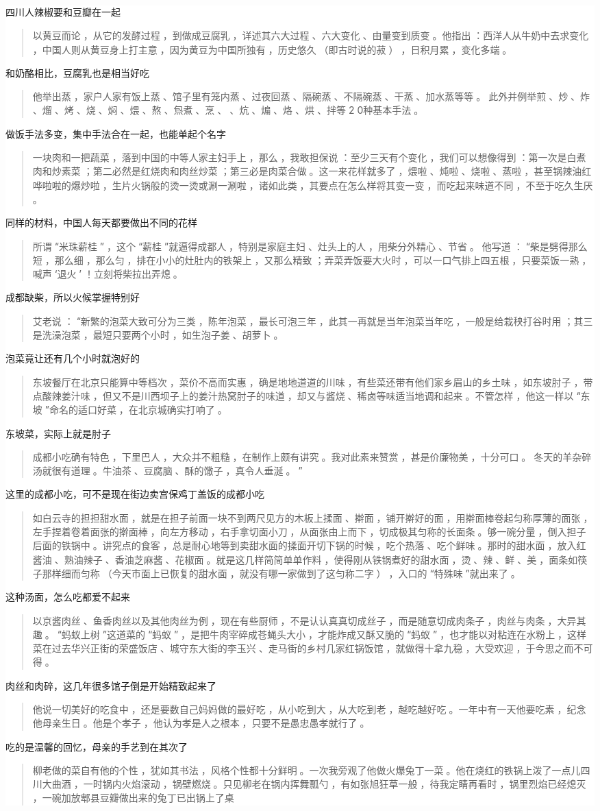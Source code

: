 四川人辣椒要和豆瓣在一起
>以黄豆而论 ，从它的发酵过程 ，到做成豆腐乳 ，详述其六大过程 、六大变化 、由量变到质变 。他指出 ：西洋人从牛奶中去求变化 ，中国人则从黄豆身上打主意 ，因为黄豆为中国所独有 ，历史悠久 （即古时说的菽 ） ，日积月累 ，变化多端 。



和奶酪相比，豆腐乳也是相当好吃
>他举出蒸 ，家户人家有饭上蒸 、馆子里有笼内蒸 、过夜回蒸 、隔碗蒸 、不隔碗蒸 、干蒸 、加水蒸等等 。
此外并例举煎 、炒 、炸 、熘 、烤 、烧 、焖 、煨 、熬 、炰煮 、烹 、 、炕 、煸 、烙 、烘 、拌等 2 0种基本手法 。



做饭手法多变，集中手法合在一起，也能单起个名字
>一块肉和一把蔬菜 ，落到中国的中等人家主妇手上 ，那么 ，我敢担保说 ：至少三天有个变化 ，我们可以想像得到 ：第一次是白煮肉和炒素菜 ；第二必然是红烧肉和肉丝炒菜 ；第三必是肉菜合做 。这一来花样就多了 ，煨啦 、炖啦 、烧啦 、蒸啦 ，甚至锅辣油红哗啦啦的爆炒啦 ，生片火锅般的烫一烫或涮一涮啦 ，诸如此类 ，其要点在怎么样将其变一变 ，而吃起来味道不同 ，不至于吃久生厌 。



同样的材料，中国人每天都要做出不同的花样
>所谓 “米珠薪桂 ” ，这个 “薪桂 ”就逼得成都人 ，特别是家庭主妇 、灶头上的人 ，用柴分外精心 、节省 。
他写道 ： “柴是劈得那么短 ，那么细 ，那么匀 ，排在小小的灶肚内的铁架上 ，又那么精致 ；弄菜弄饭要大火时 ，可以一口气排上四五根 ，只要菜饭一熟 ，喊声 ‘退火 ’ ！立刻将柴拉出弄熄 。



成都缺柴，所以火候掌握特别好
>艾老说 ： “新繁的泡菜大致可分为三类 ，陈年泡菜 ，最长可泡三年 ，此其一再就是当年泡菜当年吃 ，一般是给栽秧打谷时用 ；其三是洗澡泡菜 ，最短只要两个小时 ，如生泡子姜 、胡萝卜 。



泡菜竟让还有几个小时就泡好的
>东坡餐厅在北京只能算中等档次 ，菜价不高而实惠 ，确是地地道道的川味 ，有些菜还带有他们家乡眉山的乡土味 ，如东坡肘子 ，带点酸辣姜汁味 ，但又不是川西坝子上的姜汁热窝肘子的味道 ，却又与酱烧 、稀卤等味适当地调和起来 。不管怎样 ，他这一样以 “东坡 ”命名的适口好菜 ，在北京城确实打响了 。



东坡菜，实际上就是肘子
>成都小吃确有特色 ，下里巴人 ，大众并不粗糙 ，在制作上颇有讲究 。我对此素来赞赏 ，甚是价廉物美 ，十分可口 。
冬天的羊杂碎汤就很有道理 。牛油茶 、豆腐脑 、酥的馓子 ，真令人垂涎 。 ”



这里的成都小吃，可不是现在街边卖宫保鸡丁盖饭的成都小吃
>如白云寺的担担甜水面 ，就是在担子前面一块不到两尺见方的木板上揉面 、擀面 ，铺开擀好的面 ，用擀面棒卷起匀称厚薄的面张 ，左手捏着卷着面张的擀面棒 ，向左方移动 ，右手拿切面小刀 ，从面张由上而下 ，切成极其匀称的长面条 。够一碗分量 ，倒入担子后面的铁锅中 。讲究点的食客 ，总是耐心地等到卖甜水面的揉面开切下锅的时候 ，吃个热落 、吃个鲜味 。那时的甜水面 ，放入红酱油 、熟油辣子 、香油芝麻酱 、花椒面 。就是这几样简简单单作料 ，使得刚从铁锅煮好的甜水面 ，烫 、辣 、鲜 、美 ，面条如筷子那样细而匀称 （今天市面上已恢复的甜水面 ，就没有哪一家做到了这匀称二字 ） ，入口的 “特殊味 ”就出来了 。



这种汤面，怎么吃都爱不起来
>以京酱肉丝 、鱼香肉丝以及其他肉丝为例 ，现在有些厨师 ，不是认认真真切成丝子 ，而是随意切成肉条子 ，肉丝与肉条 ，大异其趣 。 “蚂蚁上树 ”这道菜的 “蚂蚁 ” ，是把牛肉宰碎成苍蝇头大小 ，才能炸成又酥又脆的 “蚂蚁 ” ，也才能以对粘连在水粉上 ，这样菜在过去华兴正街的荣盛饭店 、城守东大街的李玉兴 、走马街的乡村几家红锅饭馆 ，就做得十拿九稳 ，大受欢迎 ，于今思之而不可得 。



肉丝和肉碎，这几年很多馆子倒是开始精致起来了
>他说一切美好的吃食中 ，还是要数自己妈妈做的最好吃 ，从小吃到大 ，从大吃到老 ，越吃越好吃 。一年中有一天他要吃素 ，纪念他母亲生日 。他是个孝子 ，他认为孝是人之根本 ，只要不是愚忠愚孝就行了 。



吃的是温馨的回忆，母亲的手艺到在其次了
>柳老做的菜自有他的个性 ，犹如其书法 ，风格个性都十分鲜明 。一次我旁观了他做火爆兔丁一菜 。他在烧红的铁锅上泼了一点儿四川大曲酒 ，一时锅内火焰滚动 ，锅壁燃烧 。只见柳老在锅内挥舞瓢勺 ，有如张旭狂草一般 ，待我定睛再看时 ，锅里烈焰已经熄灭 ，一碗加放郫县豆瓣做出来的兔丁已出锅上了桌

